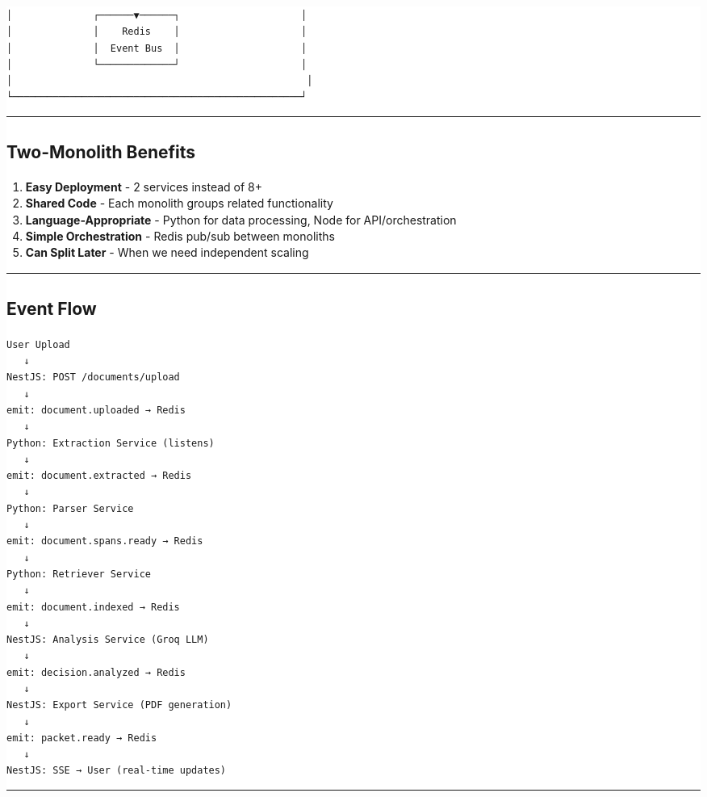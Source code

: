 ```
│              ┌──────▼──────┐                     │
│              │    Redis    │                     │
│              │  Event Bus  │                     │
│              └─────────────┘                     │
│                                                   │
└──────────────────────────────────────────────────┘
```

---

## Two-Monolith Benefits

1. **Easy Deployment** - 2 services instead of 8+
2. **Shared Code** - Each monolith groups related functionality
3. **Language-Appropriate** - Python for data processing, Node for API/orchestration
4. **Simple Orchestration** - Redis pub/sub between monoliths
5. **Can Split Later** - When we need independent scaling

---

## Event Flow

```
User Upload
   ↓
NestJS: POST /documents/upload
   ↓
emit: document.uploaded → Redis
   ↓
Python: Extraction Service (listens)
   ↓
emit: document.extracted → Redis
   ↓
Python: Parser Service
   ↓
emit: document.spans.ready → Redis
   ↓
Python: Retriever Service
   ↓
emit: document.indexed → Redis
   ↓
NestJS: Analysis Service (Groq LLM)
   ↓
emit: decision.analyzed → Redis
   ↓
NestJS: Export Service (PDF generation)
   ↓
emit: packet.ready → Redis
   ↓
NestJS: SSE → User (real-time updates)
```

---